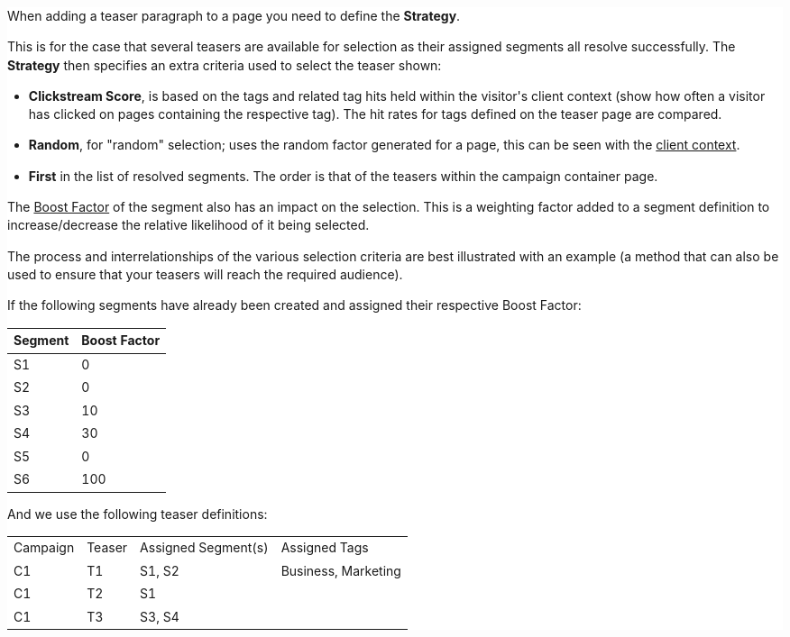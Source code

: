 When adding a teaser paragraph to a page you need to define the **Strategy**.

This is for the case that several teasers are available for selection as their assigned segments all resolve successfully. The **Strategy** then specifies an extra criteria used to select the teaser shown:

* **Clickstream Score**, is based on the tags and related tag hits held within the visitor's client context (show how often a visitor has clicked on pages containing the respective tag). The hit rates for tags defined on the teaser page are compared.
* **Random**, for "random" selection; uses the random factor generated for a page, this can be seen with the [client context](/help/sites-administering/client-context.md).

* **First** in the list of resolved segments. The order is that of the teasers within the campaign container page.

The [Boost Factor](/help/sites-administering/campaign-segmentation.md#boost-factor) of the segment also has an impact on the selection. This is a weighting factor added to a segment definition to increase/decrease the relative likelihood of it being selected.

The process and interrelationships of the various selection criteria are best illustrated with an example (a method that can also be used to ensure that your teasers will reach the required audience).

If the following segments have already been created and assigned their respective Boost Factor:

| Segment |Boost Factor |
|---|---|
| S1 |0 |
| S2 |0 |
| S3 |10 |
| S4 |30 |
| S5 |0 |
| S6 |100 |

And we use the following teaser definitions:

<table>
 <tbody>
  <tr>
   <td>Campaign</td>
   <td>Teaser</td>
   <td>Assigned Segment(s)</td>
   <td>Assigned Tags </td>
  </tr>
  <tr>
   <td>C1</td>
   <td>T1</td>
   <td>S1, S2</td>
   <td>Business, Marketing</td>
  </tr>
  <tr>
   <td>C1</td>
   <td>T2 </td>
   <td>S1</td>
   <td><br /> </td>
  </tr>
  <tr>
   <td>C1 </td>
   <td>T3</td>
   <td>S3, S4</td>
   <td><br /> </td>
  </tr>
  <tr>